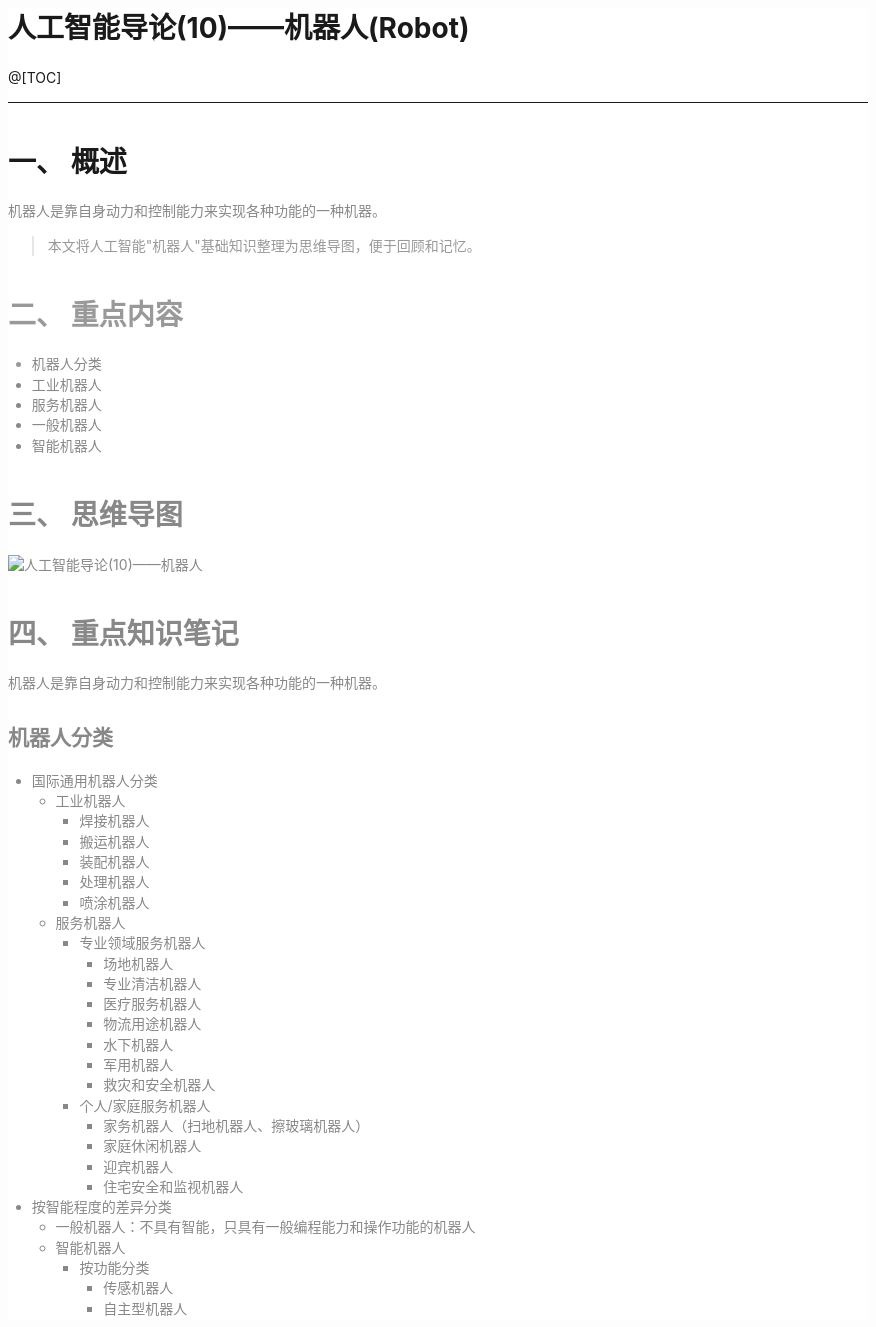 人工智能导论(10)——机器人(Robot)
====================================


@[TOC]

<hr>

# 一、 概述

<font color=#888>机器人是靠自身动力和控制能力来实现各种功能的一种机器。

> <font color=#999>本文将人工智能"机器人"基础知识整理为思维导图，便于回顾和记忆。

# 二、 重点内容

+ <font color=#888>机器人分类
+ <font color=#888>工业机器人
+ <font color=#888>服务机器人
+ <font color=#888>一般机器人
+ <font color=#888>智能机器人


# 三、 思维导图

![人工智能导论(10)——机器人](https://img-blog.csdnimg.cn/2fbe7b7eb37b4174855f6c4b279d5d05.png?x-oss-process=image/watermark,type_d3F5LXplbmhlaQ,shadow_50,text_Q1NETiBAaHVzdGxlaQ==,size_20,color_FFFFFF,t_70,g_se,x_16#pic_center)




# 四、 重点知识笔记

<font color=#888>机器人是靠自身动力和控制能力来实现各种功能的一种机器。


## 机器人分类

+ 国际通用机器人分类
    - 工业机器人
        + 焊接机器人
        + 搬运机器人
        + 装配机器人
        + 处理机器人
        + 喷涂机器人
    - 服务机器人
        + 专业领域服务机器人
            - 场地机器人
            - 专业清洁机器人
            - 医疗服务机器人
            - 物流用途机器人
            - 水下机器人
            - 军用机器人
            - 救灾和安全机器人
        + 个人/家庭服务机器人
            - 家务机器人（扫地机器人、擦玻璃机器人）
            - 家庭休闲机器人
            - 迎宾机器人
            - 住宅安全和监视机器人
+ 按智能程度的差异分类
    - 一般机器人：不具有智能，只具有一般编程能力和操作功能的机器人
    - 智能机器人
        + 按功能分类
            - 传感机器人
            - 自主型机器人